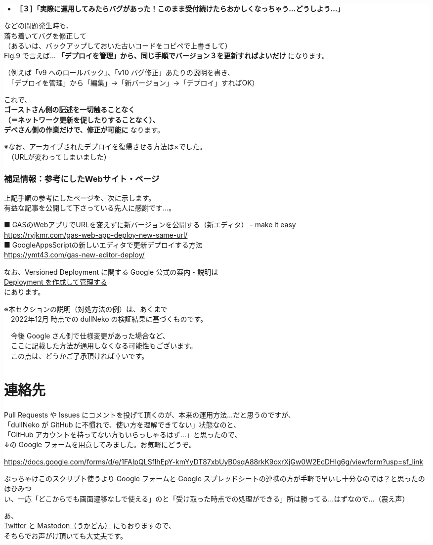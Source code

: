 - __［３］「実際に運用してみたらバグがあった！このまま受付続けたらおかしくなっちゃう…どうしよう…」__  

などの問題発生時も、  
落ち着いてバグを修正して  
（あるいは、バックアップしておいた古いコードをコピペで上書きして）  
Fig.9 で言えば… __「デプロイを管理」から、同じ手順でバージョン３を更新すればよいだけ__ になります。

（例えば「v9 へのロールバック」、「v10 バグ修正」あたりの説明を書き、  
　「デプロイを管理」から「編集」→「新バージョン」→「デプロイ」すればOK）

これで、  
__ゴーストさん側の記述を一切触ることなく  
（＝ネットワーク更新を促したりすることなく）、  
デべさん側の作業だけで、修正が可能に__ なります。

※なお、アーカイブされたデプロイを復帰させる方法は×でした。  
　（URLが変わってしまいました）


### 補足情報：参考にしたWebサイト・ページ

上記手順の参考にしたページを、次に示します。  
有益な記事を公開して下さっている先人に感謝です…。

■ GASのWebアプリでURLを変えずに新バージョンを公開する（新エディタ） - make it easy  
https://ryjkmr.com/gas-web-app-deploy-new-same-url/  
■ GoogleAppsScriptの新しいエディタで更新デプロイする方法  
https://ymt43.com/gas-new-editor-deploy/  

なお、Versioned Deployment に関する Google 公式の案内・説明は  
[Deployment を作成して管理する](https://developers.google.com/apps-script/concepts/deployments)  
にあります。  

※本セクションの説明（対処方法の例）は、あくまで  
　2022年12月 時点での dullNeko の検証結果に基づくものです。  

　今後 Google さん側で仕様変更があった場合など、  
　ここに記載した方法が通用しなくなる可能性もございます。  
　この点は、どうかご了承頂ければ幸いです。


# 連絡先

Pull Requests や Issues にコメントを投げて頂くのが、本来の運用方法…だと思うのですが、  
「dullNeko が GitHub に不慣れで、使い方を理解できてない」状態なのと、  
「GitHub アカウントを持ってない方もいらっしゃるはず…」と思ったので、  
↓の Google フォームを用意してみました。お気軽にどうぞ。

https://docs.google.com/forms/d/e/1FAIpQLSflhEpY-kmYyDT87xbUyB0sqA88rkK9oxrXjGw0W2EcDHIg6g/viewform?usp=sf_link

~~ぶっちゃけこのスクリプト使うより Google フォームと Google スプレッドシートの連携の方が手軽で早いし十分なのでは？と思ったのはひみつ~~  
い、一応「どこからでも画面遷移なしで使える」のと「受け取った時点での処理ができる」所は勝ってる…はずなので…（震え声）

あ、  
[Twitter](https://twitter.com/dullNeko) と [Mastodon（うかどん）](https://ukadon.shillest.net/@dullNeko) にもおりますので、  
そちらでお声がけ頂いても大丈夫です。
